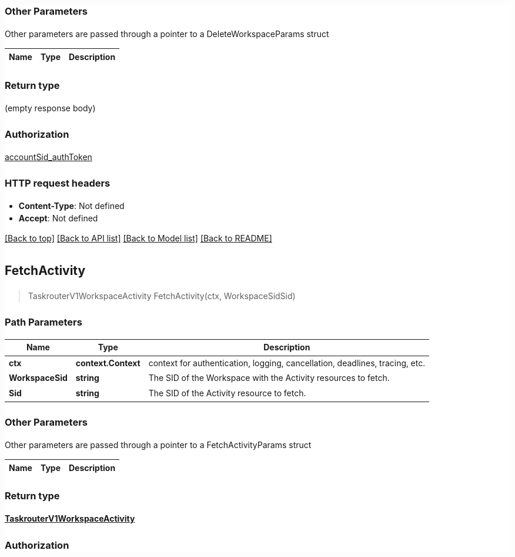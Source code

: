 ### Other Parameters

Other parameters are passed through a pointer to a DeleteWorkspaceParams struct


Name | Type | Description
------------- | ------------- | -------------

### Return type

 (empty response body)

### Authorization

[accountSid_authToken](../README.md#accountSid_authToken)

### HTTP request headers

- **Content-Type**: Not defined
- **Accept**: Not defined

[[Back to top]](#) [[Back to API list]](../README.md#documentation-for-api-endpoints)
[[Back to Model list]](../README.md#documentation-for-models)
[[Back to README]](../README.md)


## FetchActivity

> TaskrouterV1WorkspaceActivity FetchActivity(ctx, WorkspaceSidSid)



### Path Parameters


Name | Type | Description
------------- | ------------- | -------------
**ctx** | **context.Context** | context for authentication, logging, cancellation, deadlines, tracing, etc.
**WorkspaceSid** | **string** | The SID of the Workspace with the Activity resources to fetch.
**Sid** | **string** | The SID of the Activity resource to fetch.

### Other Parameters

Other parameters are passed through a pointer to a FetchActivityParams struct


Name | Type | Description
------------- | ------------- | -------------

### Return type

[**TaskrouterV1WorkspaceActivity**](TaskrouterV1WorkspaceActivity.md)

### Authorization
